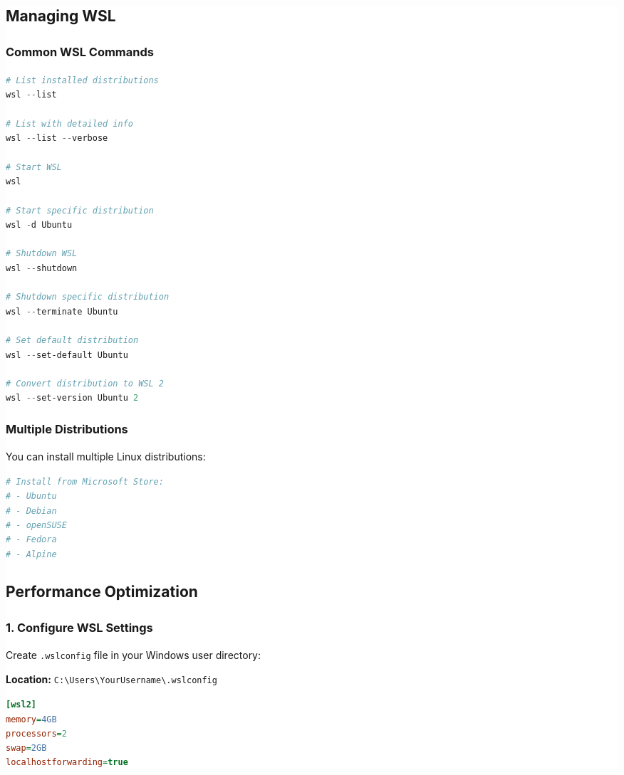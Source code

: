 ## Managing WSL

### Common WSL Commands

```powershell
# List installed distributions
wsl --list

# List with detailed info
wsl --list --verbose

# Start WSL
wsl

# Start specific distribution
wsl -d Ubuntu

# Shutdown WSL
wsl --shutdown

# Shutdown specific distribution
wsl --terminate Ubuntu

# Set default distribution
wsl --set-default Ubuntu

# Convert distribution to WSL 2
wsl --set-version Ubuntu 2
```

### Multiple Distributions

You can install multiple Linux distributions:

```powershell
# Install from Microsoft Store:
# - Ubuntu
# - Debian
# - openSUSE
# - Fedora
# - Alpine
```

## Performance Optimization

### 1. Configure WSL Settings
Create `.wslconfig` file in your Windows user directory:

**Location:** `C:\Users\YourUsername\.wslconfig`

```ini
[wsl2]
memory=4GB
processors=2
swap=2GB
localhostforwarding=true
```

